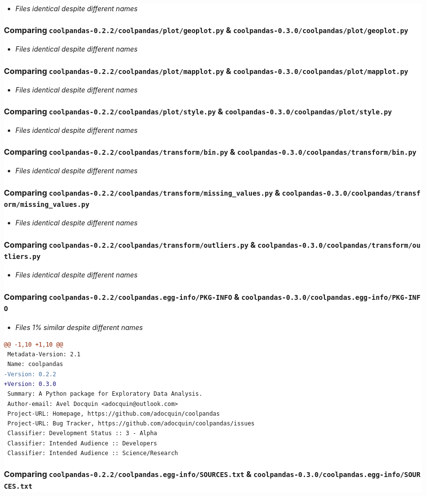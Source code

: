  * *Files identical despite different names*

### Comparing `coolpandas-0.2.2/coolpandas/plot/geoplot.py` & `coolpandas-0.3.0/coolpandas/plot/geoplot.py`

 * *Files identical despite different names*

### Comparing `coolpandas-0.2.2/coolpandas/plot/mapplot.py` & `coolpandas-0.3.0/coolpandas/plot/mapplot.py`

 * *Files identical despite different names*

### Comparing `coolpandas-0.2.2/coolpandas/plot/style.py` & `coolpandas-0.3.0/coolpandas/plot/style.py`

 * *Files identical despite different names*

### Comparing `coolpandas-0.2.2/coolpandas/transform/bin.py` & `coolpandas-0.3.0/coolpandas/transform/bin.py`

 * *Files identical despite different names*

### Comparing `coolpandas-0.2.2/coolpandas/transform/missing_values.py` & `coolpandas-0.3.0/coolpandas/transform/missing_values.py`

 * *Files identical despite different names*

### Comparing `coolpandas-0.2.2/coolpandas/transform/outliers.py` & `coolpandas-0.3.0/coolpandas/transform/outliers.py`

 * *Files identical despite different names*

### Comparing `coolpandas-0.2.2/coolpandas.egg-info/PKG-INFO` & `coolpandas-0.3.0/coolpandas.egg-info/PKG-INFO`

 * *Files 1% similar despite different names*

```diff
@@ -1,10 +1,10 @@
 Metadata-Version: 2.1
 Name: coolpandas
-Version: 0.2.2
+Version: 0.3.0
 Summary: A Python package for Exploratory Data Analysis.
 Author-email: Avel Docquin <adocquin@outlook.com>
 Project-URL: Homepage, https://github.com/adocquin/coolpandas
 Project-URL: Bug Tracker, https://github.com/adocquin/coolpandas/issues
 Classifier: Development Status :: 3 - Alpha
 Classifier: Intended Audience :: Developers
 Classifier: Intended Audience :: Science/Research
```

### Comparing `coolpandas-0.2.2/coolpandas.egg-info/SOURCES.txt` & `coolpandas-0.3.0/coolpandas.egg-info/SOURCES.txt`
